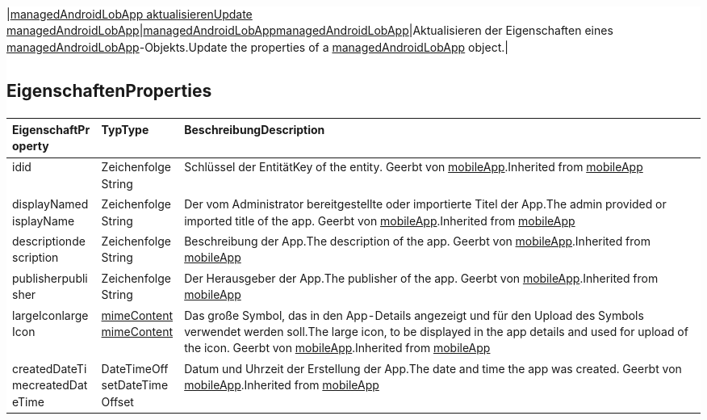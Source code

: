 |[<span data-ttu-id="4e0b2-125">managedAndroidLobApp aktualisieren</span><span class="sxs-lookup"><span data-stu-id="4e0b2-125">Update managedAndroidLobApp</span></span>](../api/intune-apps-managedandroidlobapp-update.md)|[<span data-ttu-id="4e0b2-126">managedAndroidLobApp</span><span class="sxs-lookup"><span data-stu-id="4e0b2-126">managedAndroidLobApp</span></span>](../resources/intune-apps-managedandroidlobapp.md)|<span data-ttu-id="4e0b2-127">Aktualisieren der Eigenschaften eines [managedAndroidLobApp](../resources/intune-apps-managedandroidlobapp.md)-Objekts.</span><span class="sxs-lookup"><span data-stu-id="4e0b2-127">Update the properties of a [managedAndroidLobApp](../resources/intune-apps-managedandroidlobapp.md) object.</span></span>|

## <a name="properties"></a><span data-ttu-id="4e0b2-128">Eigenschaften</span><span class="sxs-lookup"><span data-stu-id="4e0b2-128">Properties</span></span>
|<span data-ttu-id="4e0b2-129">Eigenschaft</span><span class="sxs-lookup"><span data-stu-id="4e0b2-129">Property</span></span>|<span data-ttu-id="4e0b2-130">Typ</span><span class="sxs-lookup"><span data-stu-id="4e0b2-130">Type</span></span>|<span data-ttu-id="4e0b2-131">Beschreibung</span><span class="sxs-lookup"><span data-stu-id="4e0b2-131">Description</span></span>|
|:---|:---|:---|
|<span data-ttu-id="4e0b2-132">id</span><span class="sxs-lookup"><span data-stu-id="4e0b2-132">id</span></span>|<span data-ttu-id="4e0b2-133">Zeichenfolge</span><span class="sxs-lookup"><span data-stu-id="4e0b2-133">String</span></span>|<span data-ttu-id="4e0b2-134">Schlüssel der Entität</span><span class="sxs-lookup"><span data-stu-id="4e0b2-134">Key of the entity.</span></span> <span data-ttu-id="4e0b2-135">Geerbt von [mobileApp](../resources/intune-apps-mobileapp.md).</span><span class="sxs-lookup"><span data-stu-id="4e0b2-135">Inherited from [mobileApp](../resources/intune-apps-mobileapp.md)</span></span>|
|<span data-ttu-id="4e0b2-136">displayName</span><span class="sxs-lookup"><span data-stu-id="4e0b2-136">displayName</span></span>|<span data-ttu-id="4e0b2-137">Zeichenfolge</span><span class="sxs-lookup"><span data-stu-id="4e0b2-137">String</span></span>|<span data-ttu-id="4e0b2-138">Der vom Administrator bereitgestellte oder importierte Titel der App.</span><span class="sxs-lookup"><span data-stu-id="4e0b2-138">The admin provided or imported title of the app.</span></span> <span data-ttu-id="4e0b2-139">Geerbt von [mobileApp](../resources/intune-apps-mobileapp.md).</span><span class="sxs-lookup"><span data-stu-id="4e0b2-139">Inherited from [mobileApp](../resources/intune-apps-mobileapp.md)</span></span>|
|<span data-ttu-id="4e0b2-140">description</span><span class="sxs-lookup"><span data-stu-id="4e0b2-140">description</span></span>|<span data-ttu-id="4e0b2-141">Zeichenfolge</span><span class="sxs-lookup"><span data-stu-id="4e0b2-141">String</span></span>|<span data-ttu-id="4e0b2-142">Beschreibung der App.</span><span class="sxs-lookup"><span data-stu-id="4e0b2-142">The description of the app.</span></span> <span data-ttu-id="4e0b2-143">Geerbt von [mobileApp](../resources/intune-apps-mobileapp.md).</span><span class="sxs-lookup"><span data-stu-id="4e0b2-143">Inherited from [mobileApp](../resources/intune-apps-mobileapp.md)</span></span>|
|<span data-ttu-id="4e0b2-144">publisher</span><span class="sxs-lookup"><span data-stu-id="4e0b2-144">publisher</span></span>|<span data-ttu-id="4e0b2-145">Zeichenfolge</span><span class="sxs-lookup"><span data-stu-id="4e0b2-145">String</span></span>|<span data-ttu-id="4e0b2-146">Der Herausgeber der App.</span><span class="sxs-lookup"><span data-stu-id="4e0b2-146">The publisher of the app.</span></span> <span data-ttu-id="4e0b2-147">Geerbt von [mobileApp](../resources/intune-apps-mobileapp.md).</span><span class="sxs-lookup"><span data-stu-id="4e0b2-147">Inherited from [mobileApp](../resources/intune-apps-mobileapp.md)</span></span>|
|<span data-ttu-id="4e0b2-148">largeIcon</span><span class="sxs-lookup"><span data-stu-id="4e0b2-148">largeIcon</span></span>|[<span data-ttu-id="4e0b2-149">mimeContent</span><span class="sxs-lookup"><span data-stu-id="4e0b2-149">mimeContent</span></span>](../resources/intune-shared-mimecontent.md)|<span data-ttu-id="4e0b2-150">Das große Symbol, das in den App-Details angezeigt und für den Upload des Symbols verwendet werden soll.</span><span class="sxs-lookup"><span data-stu-id="4e0b2-150">The large icon, to be displayed in the app details and used for upload of the icon.</span></span> <span data-ttu-id="4e0b2-151">Geerbt von [mobileApp](../resources/intune-apps-mobileapp.md).</span><span class="sxs-lookup"><span data-stu-id="4e0b2-151">Inherited from [mobileApp](../resources/intune-apps-mobileapp.md)</span></span>|
|<span data-ttu-id="4e0b2-152">createdDateTime</span><span class="sxs-lookup"><span data-stu-id="4e0b2-152">createdDateTime</span></span>|<span data-ttu-id="4e0b2-153">DateTimeOffset</span><span class="sxs-lookup"><span data-stu-id="4e0b2-153">DateTimeOffset</span></span>|<span data-ttu-id="4e0b2-154">Datum und Uhrzeit der Erstellung der App.</span><span class="sxs-lookup"><span data-stu-id="4e0b2-154">The date and time the app was created.</span></span> <span data-ttu-id="4e0b2-155">Geerbt von [mobileApp](../resources/intune-apps-mobileapp.md).</span><span class="sxs-lookup"><span data-stu-id="4e0b2-155">Inherited from [mobileApp](../resources/intune-apps-mobileapp.md)</span></span>|